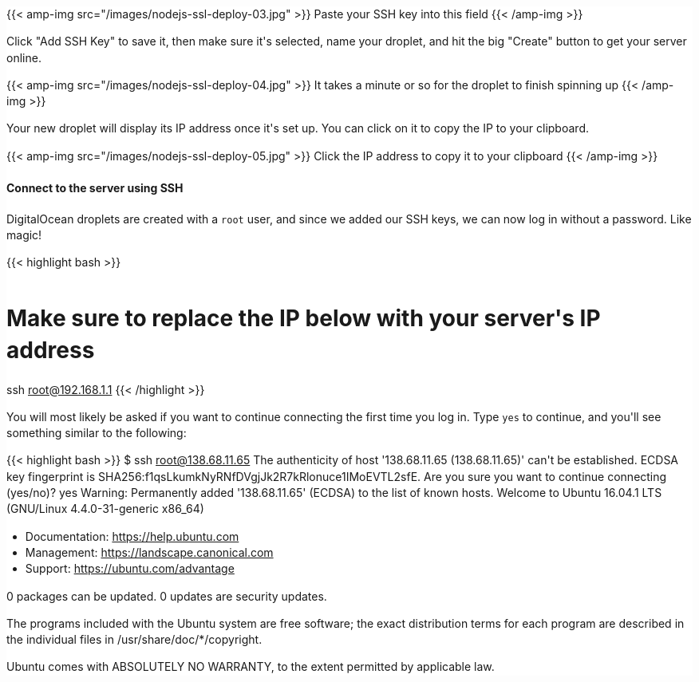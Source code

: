 {{< amp-img src="/images/nodejs-ssl-deploy-03.jpg" >}}
    Paste your SSH key into this field
{{< /amp-img >}}

Click "Add SSH Key" to save it, then make sure it's selected, name your droplet, and hit the big "Create" button to get your server online.

{{< amp-img src="/images/nodejs-ssl-deploy-04.jpg" >}}
    It takes a minute or so for the droplet to finish spinning up
{{< /amp-img >}}

Your new droplet will display its IP address once it's set up. You can click on it to copy the IP to your clipboard.

{{< amp-img src="/images/nodejs-ssl-deploy-05.jpg" >}}
    Click the IP address to copy it to your clipboard
{{< /amp-img >}}

#### Connect to the server using SSH

DigitalOcean droplets are created with a `root` user, and since we added our SSH keys, we can now log in without a password. Like magic!

{{< highlight bash >}}
# Make sure to replace the IP below with your server's IP address
ssh root@192.168.1.1
{{< /highlight >}}

You will most likely be asked if you want to continue connecting the first time you log in. Type `yes` to continue, and you'll see something similar to the following:

{{< highlight bash >}}
$ ssh root@138.68.11.65
The authenticity of host '138.68.11.65 (138.68.11.65)' can't be established.
ECDSA key fingerprint is SHA256:f1qsLkumkNyRNfDVgjJk2R7kRlonuce1IMoEVTL2sfE.
Are you sure you want to continue connecting (yes/no)? yes
Warning: Permanently added '138.68.11.65' (ECDSA) to the list of known hosts.
Welcome to Ubuntu 16.04.1 LTS (GNU/Linux 4.4.0-31-generic x86_64)

 * Documentation:  https://help.ubuntu.com
 * Management:     https://landscape.canonical.com
 * Support:        https://ubuntu.com/advantage

0 packages can be updated.
0 updates are security updates.



The programs included with the Ubuntu system are free software;
the exact distribution terms for each program are described in the
individual files in /usr/share/doc/*/copyright.

Ubuntu comes with ABSOLUTELY NO WARRANTY, to the extent permitted by
applicable law.
